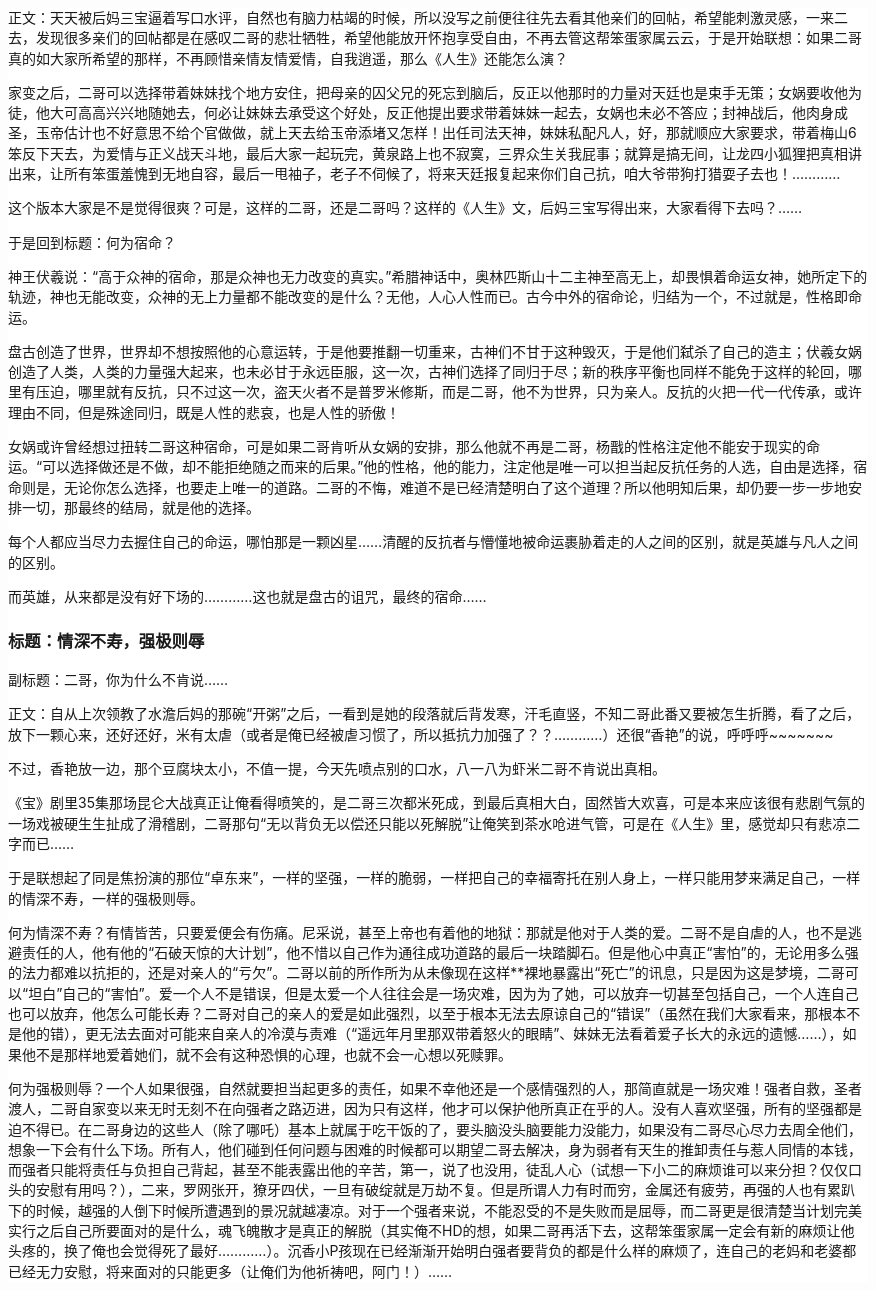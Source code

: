 正文：天天被后妈三宝逼着写口水评，自然也有脑力枯竭的时候，所以没写之前便往往先去看其他亲们的回帖，希望能刺激灵感，一来二去，发现很多亲们的回帖都是在感叹二哥的悲壮牺牲，希望他能放开怀抱享受自由，不再去管这帮笨蛋家属云云，于是开始联想：如果二哥真的如大家所希望的那样，不再顾惜亲情友情爱情，自我逍遥，那么《人生》还能怎么演？

家变之后，二哥可以选择带着妹妹找个地方安住，把母亲的囚父兄的死忘到脑后，反正以他那时的力量对天廷也是束手无策；女娲要收他为徒，他大可高高兴兴地随她去，何必让妹妹去承受这个好处，反正他提出要求带着妹妹一起去，女娲也未必不答应；封神战后，他肉身成圣，玉帝估计也不好意思不给个官做做，就上天去给玉帝添堵又怎样！出任司法天神，妹妹私配凡人，好，那就顺应大家要求，带着梅山6笨反下天去，为爱情与正义战天斗地，最后大家一起玩完，黄泉路上也不寂寞，三界众生关我屁事；就算是搞无间，让龙四小狐狸把真相讲出来，让所有笨蛋羞愧到无地自容，最后一甩袖子，老子不伺候了，将来天廷报复起来你们自己抗，咱大爷带狗打猎耍子去也！…………

这个版本大家是不是觉得很爽？可是，这样的二哥，还是二哥吗？这样的《人生》文，后妈三宝写得出来，大家看得下去吗？……

于是回到标题：何为宿命？

神王伏羲说：“高于众神的宿命，那是众神也无力改变的真实。”希腊神话中，奥林匹斯山十二主神至高无上，却畏惧着命运女神，她所定下的轨迹，神也无能改变，众神的无上力量都不能改变的是什么？无他，人心人性而已。古今中外的宿命论，归结为一个，不过就是，性格即命运。

盘古创造了世界，世界却不想按照他的心意运转，于是他要推翻一切重来，古神们不甘于这种毁灭，于是他们弑杀了自己的造主；伏羲女娲创造了人类，人类的力量强大起来，也未必甘于永远臣服，这一次，古神们选择了同归于尽；新的秩序平衡也同样不能免于这样的轮回，哪里有压迫，哪里就有反抗，只不过这一次，盗天火者不是普罗米修斯，而是二哥，他不为世界，只为亲人。反抗的火把一代一代传承，或许理由不同，但是殊途同归，既是人性的悲哀，也是人性的骄傲！

女娲或许曾经想过扭转二哥这种宿命，可是如果二哥肯听从女娲的安排，那么他就不再是二哥，杨戬的性格注定他不能安于现实的命运。“可以选择做还是不做，却不能拒绝随之而来的后果。”他的性格，他的能力，注定他是唯一可以担当起反抗任务的人选，自由是选择，宿命则是，无论你怎么选择，也要走上唯一的道路。二哥的不悔，难道不是已经清楚明白了这个道理？所以他明知后果，却仍要一步一步地安排一切，那最终的结局，就是他的选择。

每个人都应当尽力去握住自己的命运，哪怕那是一颗凶星……清醒的反抗者与懵懂地被命运裹胁着走的人之间的区别，就是英雄与凡人之间的区别。

而英雄，从来都是没有好下场的…………这也就是盘古的诅咒，最终的宿命……


### 标题：情深不寿，强极则辱

副标题：二哥，你为什么不肯说……

正文：自从上次领教了水澹后妈的那碗“开粥”之后，一看到是她的段落就后背发寒，汗毛直竖，不知二哥此番又要被怎生折腾，看了之后，放下一颗心来，还好还好，米有太虐（或者是俺已经被虐习惯了，所以抵抗力加强了？？…………）还很“香艳”的说，呼呼呼~~~~~~~

不过，香艳放一边，那个豆腐块太小，不值一提，今天先喷点别的口水，八一八为虾米二哥不肯说出真相。

《宝》剧里35集那场昆仑大战真正让俺看得喷笑的，是二哥三次都米死成，到最后真相大白，固然皆大欢喜，可是本来应该很有悲剧气氛的一场戏被硬生生扯成了滑稽剧，二哥那句“无以背负无以偿还只能以死解脱”让俺笑到茶水呛进气管，可是在《人生》里，感觉却只有悲凉二字而已……

于是联想起了同是焦扮演的那位“卓东来”，一样的坚强，一样的脆弱，一样把自己的幸福寄托在别人身上，一样只能用梦来满足自己，一样的情深不寿，一样的强极则辱。

何为情深不寿？有情皆苦，只要爱便会有伤痛。尼采说，甚至上帝也有着他的地狱：那就是他对于人类的爱。二哥不是自虐的人，也不是逃避责任的人，他有他的“石破天惊的大计划”，他不惜以自己作为通往成功道路的最后一块踏脚石。但是他心中真正“害怕”的，无论用多么强的法力都难以抗拒的，还是对亲人的“亏欠”。二哥以前的所作所为从未像现在这样**裸地暴露出“死亡”的讯息，只是因为这是梦境，二哥可以“坦白”自己的“害怕”。爱一个人不是错误，但是太爱一个人往往会是一场灾难，因为为了她，可以放弃一切甚至包括自己，一个人连自己也可以放弃，他怎么可能长寿？二哥对自己的亲人的爱是如此强烈，以至于根本无法去原谅自己的“错误”（虽然在我们大家看来，那根本不是他的错），更无法去面对可能来自亲人的冷漠与责难（“遥远年月里那双带着怒火的眼睛”、妹妹无法看着爱子长大的永远的遗憾……），如果他不是那样地爱着她们，就不会有这种恐惧的心理，也就不会一心想以死赎罪。

何为强极则辱？一个人如果很强，自然就要担当起更多的责任，如果不幸他还是一个感情强烈的人，那简直就是一场灾难！强者自救，圣者渡人，二哥自家变以来无时无刻不在向强者之路迈进，因为只有这样，他才可以保护他所真正在乎的人。没有人喜欢坚强，所有的坚强都是迫不得已。在二哥身边的这些人（除了哪吒）基本上就属于吃干饭的了，要头脑没头脑要能力没能力，如果没有二哥尽心尽力去周全他们，想象一下会有什么下场。所有人，他们碰到任何问题与困难的时候都可以期望二哥去解决，身为弱者有天生的推卸责任与惹人同情的本钱，而强者只能将责任与负担自己背起，甚至不能表露出他的辛苦，第一，说了也没用，徒乱人心（试想一下小二的麻烦谁可以来分担？仅仅口头的安慰有用吗？），二来，罗网张开，獠牙四伏，一旦有破绽就是万劫不复。但是所谓人力有时而穷，金属还有疲劳，再强的人也有累趴下的时候，越强的人倒下时候所遭遇到的景况就越凄凉。对于一个强者来说，不能忍受的不是失败而是屈辱，而二哥更是很清楚当计划完美实行之后自己所要面对的是什么，魂飞魄散才是真正的解脱（其实俺不HD的想，如果二哥再活下去，这帮笨蛋家属一定会有新的麻烦让他头疼的，换了俺也会觉得死了最好…………）。沉香小P孩现在已经渐渐开始明白强者要背负的都是什么样的麻烦了，连自己的老妈和老婆都已经无力安慰，将来面对的只能更多（让俺们为他祈祷吧，阿门！）……

